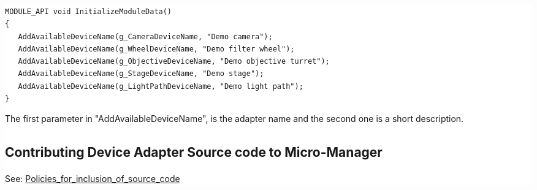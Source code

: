 ```
MODULE_API void InitializeModuleData()
{
   AddAvailableDeviceName(g_CameraDeviceName, "Demo camera");
   AddAvailableDeviceName(g_WheelDeviceName, "Demo filter wheel");
   AddAvailableDeviceName(g_ObjectiveDeviceName, "Demo objective turret");
   AddAvailableDeviceName(g_StageDeviceName, "Demo stage");
   AddAvailableDeviceName(g_LightPathDeviceName, "Demo light path");
}
```

The first parameter in "AddAvailableDeviceName", is the adapter name and
the second one is a short description.

## Contributing Device Adapter Source code to Micro-Manager

See:
[Policies\_for\_inclusion\_of\_source\_code](Policies_for_inclusion_of_source_code)
